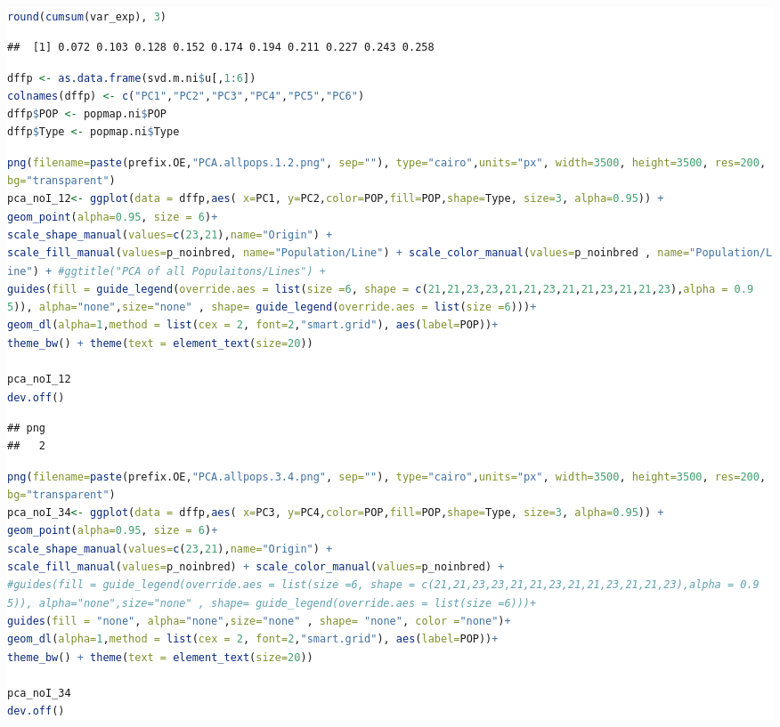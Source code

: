 ``` r
round(cumsum(var_exp), 3)
```

    ##  [1] 0.072 0.103 0.128 0.152 0.174 0.194 0.211 0.227 0.243 0.258

``` r
dffp <- as.data.frame(svd.m.ni$u[,1:6])
colnames(dffp) <- c("PC1","PC2","PC3","PC4","PC5","PC6")
dffp$POP <- popmap.ni$POP
dffp$Type <- popmap.ni$Type
```

``` r
png(filename=paste(prefix.OE,"PCA.allpops.1.2.png", sep=""), type="cairo",units="px", width=3500, height=3500, res=200, bg="transparent")
pca_noI_12<- ggplot(data = dffp,aes( x=PC1, y=PC2,color=POP,fill=POP,shape=Type, size=3, alpha=0.95)) +
geom_point(alpha=0.95, size = 6)+
scale_shape_manual(values=c(23,21),name="Origin") +
scale_fill_manual(values=p_noinbred, name="Population/Line") + scale_color_manual(values=p_noinbred , name="Population/Line") + #ggtitle("PCA of all Populaitons/Lines") + 
guides(fill = guide_legend(override.aes = list(size =6, shape = c(21,21,23,23,21,21,23,21,21,23,21,21,23),alpha = 0.95)), alpha="none",size="none" , shape= guide_legend(override.aes = list(size =6)))+ 
geom_dl(alpha=1,method = list(cex = 2, font=2,"smart.grid"), aes(label=POP))+
theme_bw() + theme(text = element_text(size=20))

pca_noI_12
dev.off()
```

    ## png 
    ##   2

``` r
png(filename=paste(prefix.OE,"PCA.allpops.3.4.png", sep=""), type="cairo",units="px", width=3500, height=3500, res=200, bg="transparent")
pca_noI_34<- ggplot(data = dffp,aes( x=PC3, y=PC4,color=POP,fill=POP,shape=Type, size=3, alpha=0.95)) +
geom_point(alpha=0.95, size = 6)+
scale_shape_manual(values=c(23,21),name="Origin") +
scale_fill_manual(values=p_noinbred) + scale_color_manual(values=p_noinbred) + 
#guides(fill = guide_legend(override.aes = list(size =6, shape = c(21,21,23,23,21,21,23,21,21,23,21,21,23),alpha = 0.95)), alpha="none",size="none" , shape= guide_legend(override.aes = list(size =6)))+
guides(fill = "none", alpha="none",size="none" , shape= "none", color ="none")+
geom_dl(alpha=1,method = list(cex = 2, font=2,"smart.grid"), aes(label=POP))+
theme_bw() + theme(text = element_text(size=20))

pca_noI_34
dev.off()
```
